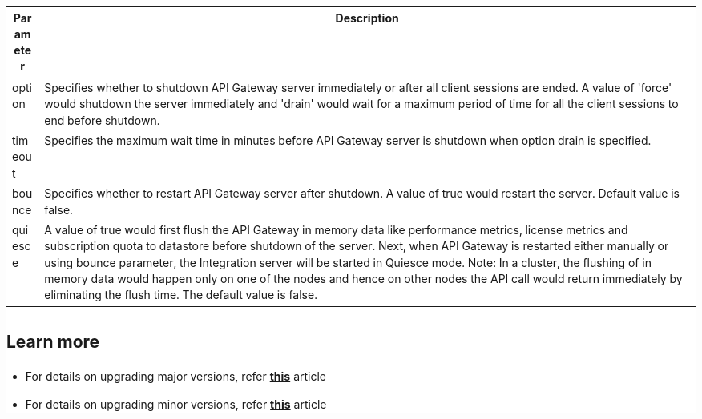 | Parameter | Description                                                  |
| --------- | ------------------------------------------------------------ |
| option    | Specifies whether to shutdown API Gateway server immediately or after all client sessions are ended. A value of 'force' would shutdown the server immediately and 'drain' would wait for a maximum period of time for all the client sessions to end before shutdown. |
| timeout   | Specifies the maximum wait time in minutes before API Gateway server is shutdown when option drain is specified. |
| bounce    | Specifies whether to restart API Gateway server after shutdown. A value of true would restart the server. Default value is false. |
| quiesce   | A value of true would first flush the API Gateway in memory data like performance metrics, license metrics and subscription quota to datastore before shutdown of the server. Next, when API Gateway is restarted either manually or using bounce parameter, the Integration server will be started in Quiesce mode. Note: In a cluster, the flushing of in memory data would happen only on one of the nodes and hence on other nodes the API call would return immediately by eliminating the flush time. The default value is false. |

## Learn more

- For details on upgrading major versions, refer **[this](Upgrading%20major%20versions%20in%20zero%20downtime/)** article

- For details on upgrading minor versions, refer **[this](Upgrading%20minor%20versions%20in%20zero%20downtime/)** article

